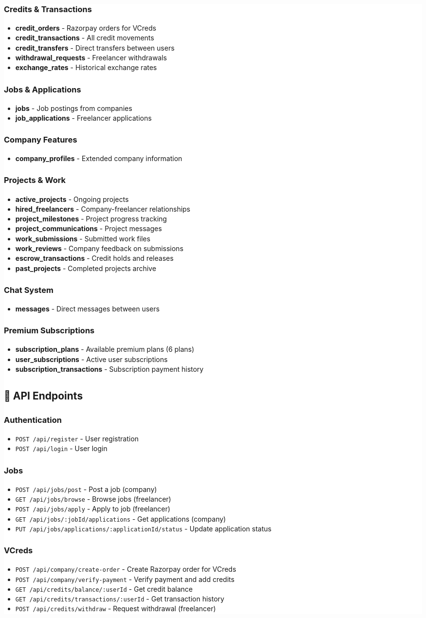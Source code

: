### Credits & Transactions
- **credit_orders** - Razorpay orders for VCreds
- **credit_transactions** - All credit movements
- **credit_transfers** - Direct transfers between users
- **withdrawal_requests** - Freelancer withdrawals
- **exchange_rates** - Historical exchange rates

### Jobs & Applications
- **jobs** - Job postings from companies
- **job_applications** - Freelancer applications

### Company Features
- **company_profiles** - Extended company information

### Projects & Work
- **active_projects** - Ongoing projects
- **hired_freelancers** - Company-freelancer relationships
- **project_milestones** - Project progress tracking
- **project_communications** - Project messages
- **work_submissions** - Submitted work files
- **work_reviews** - Company feedback on submissions
- **escrow_transactions** - Credit holds and releases
- **past_projects** - Completed projects archive

### Chat System
- **messages** - Direct messages between users

### Premium Subscriptions
- **subscription_plans** - Available premium plans (6 plans)
- **user_subscriptions** - Active user subscriptions
- **subscription_transactions** - Subscription payment history

## 🎯 API Endpoints

### Authentication
- `POST /api/register` - User registration
- `POST /api/login` - User login

### Jobs
- `POST /api/jobs/post` - Post a job (company)
- `GET /api/jobs/browse` - Browse jobs (freelancer)
- `POST /api/jobs/apply` - Apply to job (freelancer)
- `GET /api/jobs/:jobId/applications` - Get applications (company)
- `PUT /api/jobs/applications/:applicationId/status` - Update application status

### VCreds
- `POST /api/company/create-order` - Create Razorpay order for VCreds
- `POST /api/company/verify-payment` - Verify payment and add credits
- `GET /api/credits/balance/:userId` - Get credit balance
- `GET /api/credits/transactions/:userId` - Get transaction history
- `POST /api/credits/withdraw` - Request withdrawal (freelancer)
